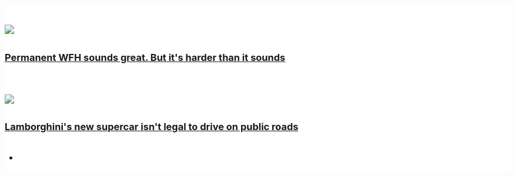 <div class="media">

[![](data:image/gif;base64,R0lGODlhEAAJAJEAAAAAAP///////wAAACH5BAEAAAIALAAAAAAQAAkAAAIKlI+py+0Po5yUFQA7)](/2020/07/29/success/work-from-home-sustainable/index.html)

<div class="img__preloader">

</div>

![](//cdn.cnn.com/cnnnext/dam/assets/200727111328-restricted-working-from-home---stock-large-tease.jpg)

</div>

<div class="cd__content">

### [<span class="cd__headline-text">Permanent WFH sounds great. But it's harder than it sounds</span><span class="cd__headline-icon cnn-icon"></span>](/2020/07/29/success/work-from-home-sustainable/index.html)

</div>

</div>

<div class="cd__wrapper" data-analytics="_carousel-large-strip_article_">

<div class="media">

[![](data:image/gif;base64,R0lGODlhEAAJAJEAAAAAAP///////wAAACH5BAEAAAIALAAAAAAQAAkAAAIKlI+py+0Po5yUFQA7)](/2020/07/29/cars/lamborghini-scv12/index.html)

<div class="img__preloader">

</div>

![](//cdn.cnn.com/cnnnext/dam/assets/200728104043-03-lamborghini-scv12-large-tease.jpg)

</div>

<div class="cd__content">

### [<span class="cd__headline-text">Lamborghini's new supercar isn't legal to drive on public roads</span><span class="cd__headline-icon cnn-icon"></span>](/2020/07/29/cars/lamborghini-scv12/index.html)

</div>

</div>

</div>

</div>

</div>

<div class="column zn__column--idx-1">

  - 
    